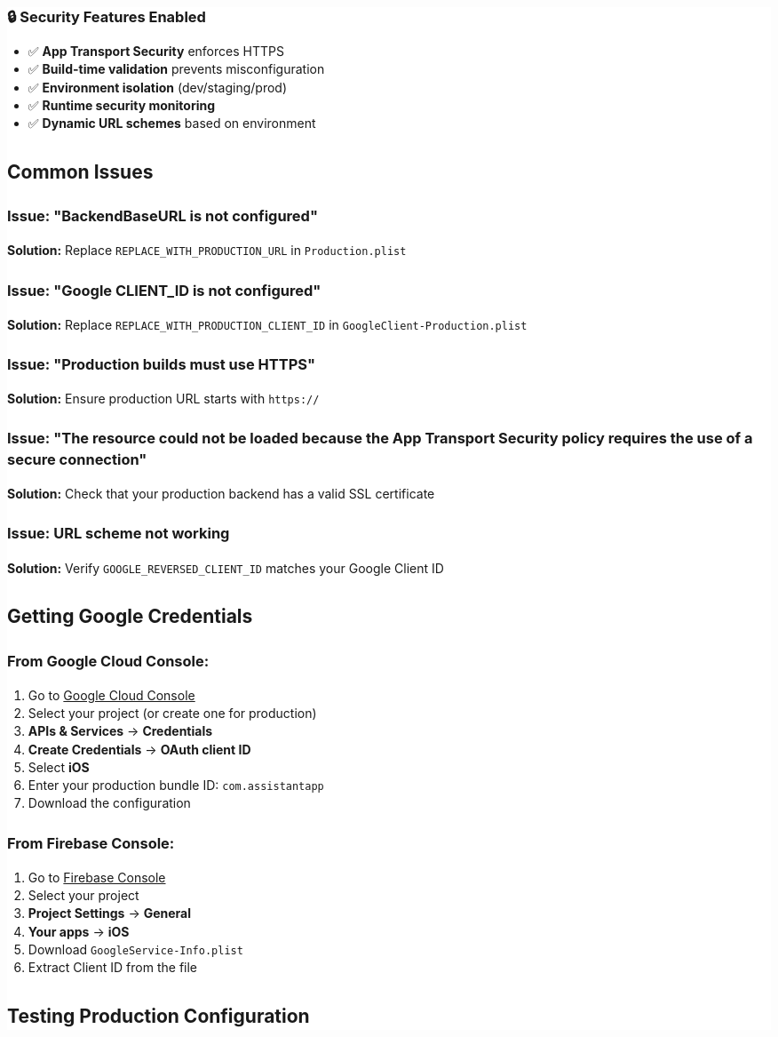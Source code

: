 ### 🔒 Security Features Enabled

- ✅ **App Transport Security** enforces HTTPS
- ✅ **Build-time validation** prevents misconfiguration
- ✅ **Environment isolation** (dev/staging/prod)
- ✅ **Runtime security monitoring**
- ✅ **Dynamic URL schemes** based on environment

## Common Issues

### Issue: "BackendBaseURL is not configured"
**Solution:** Replace `REPLACE_WITH_PRODUCTION_URL` in `Production.plist`

### Issue: "Google CLIENT_ID is not configured"
**Solution:** Replace `REPLACE_WITH_PRODUCTION_CLIENT_ID` in `GoogleClient-Production.plist`

### Issue: "Production builds must use HTTPS"
**Solution:** Ensure production URL starts with `https://`

### Issue: "The resource could not be loaded because the App Transport Security policy requires the use of a secure connection"
**Solution:** Check that your production backend has a valid SSL certificate

### Issue: URL scheme not working
**Solution:** Verify `GOOGLE_REVERSED_CLIENT_ID` matches your Google Client ID

## Getting Google Credentials

### From Google Cloud Console:
1. Go to [Google Cloud Console](https://console.cloud.google.com/)
2. Select your project (or create one for production)
3. **APIs & Services** → **Credentials**
4. **Create Credentials** → **OAuth client ID**
5. Select **iOS**
6. Enter your production bundle ID: `com.assistantapp`
7. Download the configuration

### From Firebase Console:
1. Go to [Firebase Console](https://console.firebase.google.com/)
2. Select your project
3. **Project Settings** → **General**
4. **Your apps** → **iOS**
5. Download `GoogleService-Info.plist`
6. Extract Client ID from the file

## Testing Production Configuration
